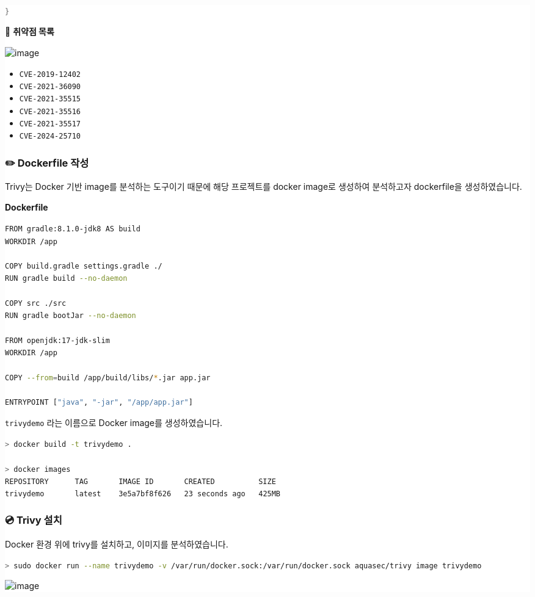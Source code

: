 ```gradle
}
```

📝 **취약점 목록**

![image]("https://github.com/user-attachments/assets/33421f54-e2c0-4ac2-b585-8d40a8fbf2c2")

- `CVE-2019-12402`
- `CVE-2021-36090`
- `CVE-2021-35515`
- `CVE-2021-35516`
- `CVE-2021-35517`
- `CVE-2024-25710`

### ✏️ Dockerfile 작성

Trivy는 Docker 기반 image를 분석하는 도구이기 때문에 해당 프로젝트를 docker image로 생성하여 분석하고자 dockerfile을 생성하였습니다.

**Dockerfile**

```bash
FROM gradle:8.1.0-jdk8 AS build
WORKDIR /app

COPY build.gradle settings.gradle ./
RUN gradle build --no-daemon

COPY src ./src
RUN gradle bootJar --no-daemon

FROM openjdk:17-jdk-slim
WORKDIR /app

COPY --from=build /app/build/libs/*.jar app.jar

ENTRYPOINT ["java", "-jar", "/app/app.jar"]
```

`trivydemo` 라는 이름으로 Docker image를 생성하였습니다.

```bash
> docker build -t trivydemo .

> docker images
REPOSITORY      TAG       IMAGE ID       CREATED          SIZE
trivydemo       latest    3e5a7bf8f626   23 seconds ago   425MB
```

### 💿 Trivy 설치

Docker 환경 위에 trivy를 설치하고, 이미지를 분석하였습니다.

```bash
> sudo docker run --name trivydemo -v /var/run/docker.sock:/var/run/docker.sock aquasec/trivy image trivydemo
```
![image]("https://github.com/user-attachments/assets/565a2070-84a9-466f-82e3-78f5ee10b7af")
